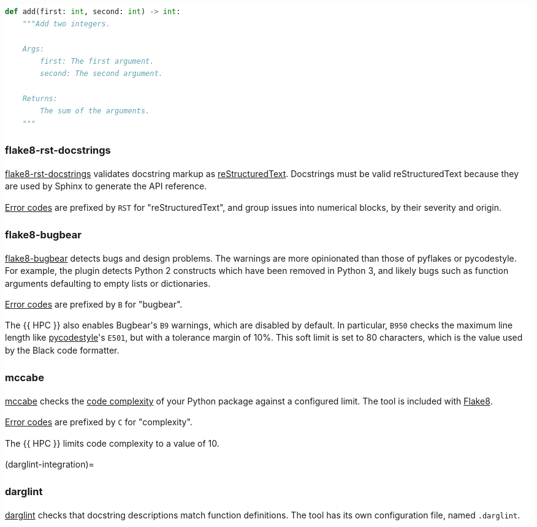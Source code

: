 ```python
def add(first: int, second: int) -> int:
    """Add two integers.

    Args:
        first: The first argument.
        second: The second argument.

    Returns:
        The sum of the arguments.
    """
```

### flake8-rst-docstrings

[flake8-rst-docstrings] validates docstring markup as [reStructuredText].
Docstrings must be valid reStructuredText
because they are used by Sphinx to generate the API reference.

[Error codes][flake8-rst-docstrings codes] are prefixed by `RST` for "reStructuredText",
and group issues into numerical blocks, by their severity and origin.

### flake8-bugbear

[flake8-bugbear] detects bugs and design problems.
The warnings are more opinionated than those of pyflakes or pycodestyle.
For example,
the plugin detects Python 2 constructs which have been removed in Python 3,
and likely bugs such as function arguments defaulting to empty lists or dictionaries.

[Error codes][flake8-bugbear codes] are prefixed by `B` for "bugbear".

The {{ HPC }} also enables Bugbear's `B9` warnings,
which are disabled by default.
In particular, `B950` checks the maximum line length
like [pycodestyle]'s `E501`,
but with a tolerance margin of 10%.
This soft limit is set to 80 characters,
which is the value used by the Black code formatter.

### mccabe

[mccabe] checks the [code complexity][cyclomatic complexity]
of your Python package against a configured limit.
The tool is included with [Flake8].

[Error codes][mccabe codes] are prefixed by `C` for "complexity".

The {{ HPC }} limits code complexity to a value of 10.

(darglint-integration)=

### darglint

[darglint] checks that docstring descriptions match function definitions.
The tool has its own configuration file, named `.darglint`.


[--reuse-existing-virtualenvs]: https://nox.thea.codes/en/stable/usage.html#re-using-virtualenvs
[.gitattributes]: https://git-scm.com/book/en/Customizing-Git-Git-Attributes
[.github/dependabot.yml]: https://docs.github.com/en/code-security/dependabot/dependabot-version-updates/configuration-options-for-the-dependabot.yml-file
[.gitignore]: https://git-scm.com/book/en/v2/Git-Basics-Recording-Changes-to-the-Repository#_ignoring
[.readthedocs.yml]: https://docs.readthedocs.io/en/stable/config-file/v2.html
[2022.6.3]: https://github.com/cjolowicz/cookiecutter-hypermodern-python/releases/tag/2022.6.3
[__main__]: https://docs.python.org/3/library/__main__.html
[abstract syntax tree]: https://docs.python.org/3/library/ast.html
[actions/cache]: https://github.com/actions/cache
[actions/checkout]: https://github.com/actions/checkout
[actions/download-artifact]: https://github.com/actions/download-artifact
[actions/setup-python]: https://github.com/actions/setup-python
[actions/upload-artifact]: https://github.com/actions/upload-artifact
[autodoc]: https://www.sphinx-doc.org/en/master/usage/extensions/autodoc.html
[bandit codes]: https://bandit.readthedocs.io/en/latest/plugins/index.html#complete-test-plugin-listing
[bandit]: https://github.com/PyCQA/bandit
[bash]: https://www.gnu.org/software/bash/
[batchelder include]: https://nedbatchelder.com/blog/202008/you_should_include_your_tests_in_coverage.html
[black]: https://github.com/psf/black
[calendar versioning]: https://calver.org
[cannon semver]: https://snarky.ca/why-i-dont-like-semver/
[check-added-large-files]: https://github.com/pre-commit/pre-commit-hooks#check-added-large-files
[check-toml]: https://github.com/pre-commit/pre-commit-hooks#check-toml
[check-yaml]: https://github.com/pre-commit/pre-commit-hooks#check-yaml
[click.testing.clirunner]: https://click.palletsprojects.com/en/7.x/testing/
[click]: https://click.palletsprojects.com/
[cobertura]: https://cobertura.github.io/cobertura/
[codecov configuration]: https://docs.codecov.com/docs/codecov-yaml
[codecov/codecov-action]: https://github.com/codecov/codecov-action
[codecov]: https://about.codecov.io/
[constraints file]: https://pip.pypa.io/en/stable/user_guide/#constraints-files
[contributor covenant]: https://www.contributor-covenant.org
[cookiecutter]: https://github.com/cookiecutter/cookiecutter
[coverage.py]: https://coverage.readthedocs.io/
[crazy-max/ghaction-github-labeler]: https://github.com/crazy-max/ghaction-github-labeler
[cupper]: https://github.com/senseyeio/cupper
[curl]: https://curl.se
[cyclomatic complexity]: https://en.wikipedia.org/wiki/Cyclomatic_complexity
[darglint codes]: https://github.com/terrencepreilly/darglint#error-codes
[darglint]: https://github.com/terrencepreilly/darglint
[dependabot docs]: https://docs.github.com/en/code-security/dependabot/dependabot-version-updates
[dependabot issue 4435]: https://github.com/dependabot/dependabot-core/issues/4435
[dependabot]: https://github.com/features/security/
[dev-prod parity]: https://12factor.net/dev-prod-parity
[editable install]: https://pip.pypa.io/en/stable/cli/pip_install/#install-editable
[end-of-file-fixer]: https://github.com/pre-commit/pre-commit-hooks#end-of-file-fixer
[flake8 configuration]: https://flake8.pycqa.org/en/latest/user/configuration.html
[flake8-bandit]: https://github.com/tylerwince/flake8-bandit
[flake8-bugbear codes]: https://github.com/PyCQA/flake8-bugbear#list-of-warnings
[flake8-bugbear]: https://github.com/PyCQA/flake8-bugbear
[flake8-docstrings]: https://github.com/pycqa/flake8-docstrings
[flake8-rst-docstrings codes]: https://github.com/peterjc/flake8-rst-docstrings#flake8-validation-codes
[flake8-rst-docstrings]: https://github.com/peterjc/flake8-rst-docstrings
[flake8]: http://flake8.pycqa.org
[furo]: https://pradyunsg.me/furo/
[future imports]: https://docs.python.org/3/library/__future__.html
[gabor version]: https://bernat.tech/posts/version-numbers/
[git hook]: https://git-scm.com/book/en/v2/Customizing-Git-Git-Hooks
[git]: https://www.git-scm.com
[github actions artifacts]: https://docs.github.com/en/actions/using-workflows/storing-workflow-data-as-artifacts
[github actions runners]: https://docs.github.com/en/actions/using-github-hosted-runners/about-github-hosted-runners#supported-runners-and-hardware-resources
[github actions syntax]: https://docs.github.com/en/actions/using-workflows/workflow-syntax-for-github-actions
[github actions]: https://github.com/features/actions
[github labeler]: https://github.com/marketplace/actions/github-labeler
[github release]: https://docs.github.com/en/repositories/releasing-projects-on-github/about-releases
[github renaming]: https://github.com/github/renaming
[github]: https://github.com/
[google docstring style]: https://google.github.io/styleguide/pyguide.html#38-comments-and-docstrings
[hypermodern python blog]: https://cjolowicz.github.io/posts/hypermodern-python-01-setup/
[hypermodern python chapter 1]: https://medium.com/@cjolowicz/hypermodern-python-d44485d9d769
[hypermodern python chapter 2]: https://medium.com/@cjolowicz/hypermodern-python-2-testing-ae907a920260
[hypermodern python chapter 3]: https://medium.com/@cjolowicz/hypermodern-python-3-linting-e2f15708da80
[hypermodern python chapter 4]: https://medium.com/@cjolowicz/hypermodern-python-4-typing-31bcf12314ff
[hypermodern python chapter 5]: https://medium.com/@cjolowicz/hypermodern-python-5-documentation-13219991028c
[hypermodern python chapter 6]: https://medium.com/@cjolowicz/hypermodern-python-6-ci-cd-b233accfa2f6
[hypermodern python cookiecutter]: https://github.com/cjolowicz/cookiecutter-hypermodern-python
[hypermodern python]: https://medium.com/@cjolowicz/hypermodern-python-d44485d9d769
[import hook]: https://docs.python.org/3/reference/import.html#import-hooks
[install.python-poetry.org]: https://install.python-poetry.org
[isort black profile]: https://pycqa.github.io/isort/docs/configuration/black_compatibility.html
[isort force_single_line]: https://pycqa.github.io/isort/docs/configuration/options.html#force-single-line
[isort lines_after_imports]: https://pycqa.github.io/isort/docs/configuration/options.html#lines-after-imports
[isort]: https://pycqa.github.io/isort/
[jinja]: https://palletsprojects.com/p/jinja/
[json]: https://www.json.org/
[markdown]: https://spec.commonmark.org/current/
[mccabe codes]: https://github.com/PyCQA/mccabe#plugin-for-flake8
[mccabe]: https://github.com/PyCQA/mccabe
[mit license]: https://opensource.org/license/mit/
[mypy configuration]: https://mypy.readthedocs.io/en/stable/config_file.html
[mypy]: https://mypy-lang.org/
[myst]: https://myst-parser.readthedocs.io/
[napoleon]: https://www.sphinx-doc.org/en/master/usage/extensions/napoleon.html
[nox-poetry]: https://nox-poetry.readthedocs.io/
[nox]: https://nox.thea.codes/
[package metadata]: https://packaging.python.org/en/latest/specifications/core-metadata/
[pep 257]: https://peps.python.org/pep-0257/
[pep 440]: https://peps.python.org/pep-0440/
[pep 517]: https://peps.python.org/pep-0517/
[pep 518]: https://peps.python.org/pep-0518/
[pep 561]: https://peps.python.org/pep-0561/
[pep 8]: https://peps.python.org/pep-0008/
[pep8-naming codes]: https://github.com/pycqa/pep8-naming#pep-8-naming-conventions
[pep8-naming]: https://github.com/pycqa/pep8-naming
[pip install]: https://pip.pypa.io/en/stable/reference/pip_install/
[pip]: https://pip.pypa.io/
[pipx]: https://pipxproject.github.io/pipx/
[poetry add]: https://python-poetry.org/docs/cli/#add
[poetry env]: https://python-poetry.org/docs/managing-environments/
[poetry export]: https://python-poetry.org/docs/cli/#export
[poetry install]: https://python-poetry.org/docs/cli/#install
[poetry remove]: https://python-poetry.org/docs/cli/#remove
[poetry run]: https://python-poetry.org/docs/cli/#run
[poetry show]: https://python-poetry.org/docs/cli/#show
[poetry update]: https://python-poetry.org/docs/cli/#update
[poetry version]: https://python-poetry.org/docs/cli/#version
[poetry]: https://python-poetry.org/
[pre-commit autoupdate]: https://pre-commit.com/#pre-commit-autoupdate
[pre-commit configuration]: https://pre-commit.com/#adding-pre-commit-plugins-to-your-project
[pre-commit repository-local hooks]: https://pre-commit.com/#repository-local-hooks
[pre-commit system hooks]: https://pre-commit.com/#system
[pre-commit-hooks]: https://github.com/pre-commit/pre-commit-hooks
[pre-commit]: https://pre-commit.com/
[prettier]: https://prettier.io/
[pycodestyle codes]: https://pycodestyle.pycqa.org/en/latest/intro.html#error-codes
[pycodestyle]: https://pycodestyle.pycqa.org/en/latest/
[pydocstyle codes]: http://www.pydocstyle.org/en/stable/error_codes.html
[pydocstyle]: http://www.pydocstyle.org/
[pyenv wiki]: https://github.com/pyenv/pyenv/wiki/Common-build-problems
[pyenv]: https://github.com/pyenv/pyenv
[pyflakes codes]: https://flake8.pycqa.org/en/latest/user/error-codes.html
[pyflakes]: https://github.com/PyCQA/pyflakes
[pygments]: https://pygments.org/
[pypa/gh-action-pypi-publish]: https://github.com/pypa/gh-action-pypi-publish
[pypi]: https://pypi.org/
[pyproject.toml]: https://python-poetry.org/docs/pyproject/
[pytest layout]: https://docs.pytest.org/en/latest/explanation/goodpractices.html#choosing-a-test-layout-import-rules
[pytest]: https://docs.pytest.org/en/latest/
[python build]: https://python-poetry.org/docs/cli/#build
[python package]: https://docs.python.org/3/tutorial/modules.html#packages
[python publish]: https://python-poetry.org/docs/cli/#publish
[python website]: https://www.python.org/
[pyupgrade]: https://github.com/asottile/pyupgrade
[read the docs]: https://readthedocs.org/
[readthedocs webhooks]: https://docs.readthedocs.io/en/stable/webhooks.html
[relative imports]: https://docs.python.org/3/reference/import.html#package-relative-imports
[release drafter]: https://github.com/release-drafter/release-drafter
[release-drafter/release-drafter]: https://github.com/release-drafter/release-drafter
[requirements file]: https://pip.readthedocs.io/en/stable/user_guide/#requirements-files
[restructuredtext]: https://docutils.sourceforge.io/rst.html
[safety]: https://github.com/pyupio/safety
[salsify/action-detect-and-tag-new-version]: https://github.com/salsify/action-detect-and-tag-new-version
[schlawack semantic]: https://hynek.me/articles/semver-will-not-save-you/
[schreiner constraints]: https://iscinumpy.dev/post/bound-version-constraints/
[schreiner poetry]: https://iscinumpy.dev/post/poetry-versions/
[semantic versioning]: https://semver.org/
[sphinx configuration]: https://www.sphinx-doc.org/en/master/usage/configuration.html
[sphinx-autobuild]: https://github.com/executablebooks/sphinx-autobuild
[sphinx-click]: https://sphinx-click.readthedocs.io/
[sphinx]: http://www.sphinx-doc.org/
[test fixture]: https://docs.pytest.org/en/latest/explanation/fixtures.html#about-fixtures
[testpypi]: https://test.pypi.org/
[toml]: https://github.com/toml-lang/toml
[tox]: https://tox.readthedocs.io/
[trailing-whitespace]: https://github.com/pre-commit/pre-commit-hooks#trailing-whitespace
[type annotations]: https://docs.python.org/3/library/typing.html
[typeguard]: https://github.com/agronholm/typeguard
[unix-style line endings]: https://en.wikipedia.org/wiki/Newline
[versions and constraints]: https://python-poetry.org/docs/dependency-specification/
[virtual environment]: https://docs.python.org/3/tutorial/venv.html
[virtualenv]: https://virtualenv.pypa.io/
[wheel]: https://www.python.org/dev/peps/pep-0427/
[xdoctest]: https://github.com/Erotemic/xdoctest
[yaml]: https://yaml.org/